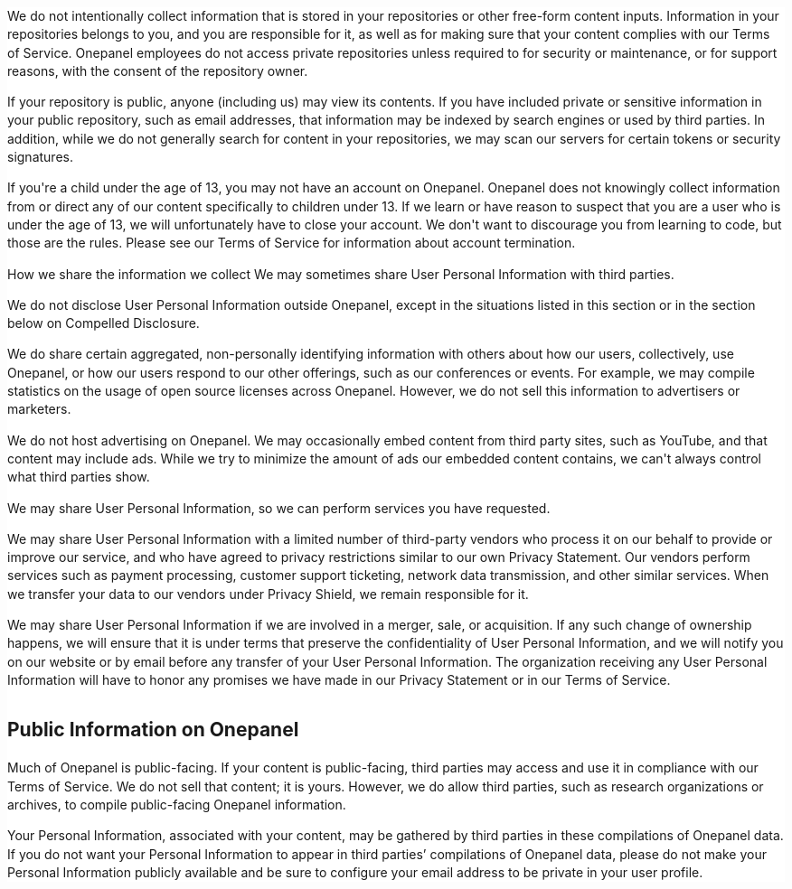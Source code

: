 We do not intentionally collect information that is stored in your repositories or other free-form content inputs. Information in your repositories belongs to you, and you are responsible for it, as well as for making sure that your content complies with our Terms of Service. Onepanel employees do not access private repositories unless required to for security or maintenance, or for support reasons, with the consent of the repository owner.

If your repository is public, anyone (including us) may view its contents. If you have included private or sensitive information in your public repository, such as email addresses, that information may be indexed by search engines or used by third parties. In addition, while we do not generally search for content in your repositories, we may scan our servers for certain tokens or security signatures.

If you're a child under the age of 13, you may not have an account on Onepanel. Onepanel does not knowingly collect information from or direct any of our content specifically to children under 13. If we learn or have reason to suspect that you are a user who is under the age of 13, we will unfortunately have to close your account. We don't want to discourage you from learning to code, but those are the rules. Please see our Terms of Service for information about account termination.

How we share the information we collect
We may sometimes share User Personal Information with third parties.

We do not disclose User Personal Information outside Onepanel, except in the situations listed in this section or in the section below on Compelled Disclosure.

We do share certain aggregated, non-personally identifying information with others about how our users, collectively, use Onepanel, or how our users respond to our other offerings, such as our conferences or events. For example, we may compile statistics on the usage of open source licenses across Onepanel. However, we do not sell this information to advertisers or marketers.

We do not host advertising on Onepanel. We may occasionally embed content from third party sites, such as YouTube, and that content may include ads. While we try to minimize the amount of ads our embedded content contains, we can't always control what third parties show.

We may share User Personal Information, so we can perform services you have requested.

We may share User Personal Information with a limited number of third-party vendors who process it on our behalf to provide or improve our service, and who have agreed to privacy restrictions similar to our own Privacy Statement. Our vendors perform services such as payment processing, customer support ticketing, network data transmission, and other similar services. When we transfer your data to our vendors under Privacy Shield, we remain responsible for it.

We may share User Personal Information if we are involved in a merger, sale, or acquisition. If any such change of ownership happens, we will ensure that it is under terms that preserve the confidentiality of User Personal Information, and we will notify you on our website or by email before any transfer of your User Personal Information. The organization receiving any User Personal Information will have to honor any promises we have made in our Privacy Statement or in our Terms of Service.

## Public Information on Onepanel
Much of Onepanel is public-facing. If your content is public-facing, third parties may access and use it in compliance with our Terms of Service. We do not sell that content; it is yours. However, we do allow third parties, such as research organizations or archives, to compile public-facing Onepanel information.

Your Personal Information, associated with your content, may be gathered by third parties in these compilations of Onepanel data. If you do not want your Personal Information to appear in third parties’ compilations of Onepanel data, please do not make your Personal Information publicly available and be sure to configure your email address to be private in your user profile.

